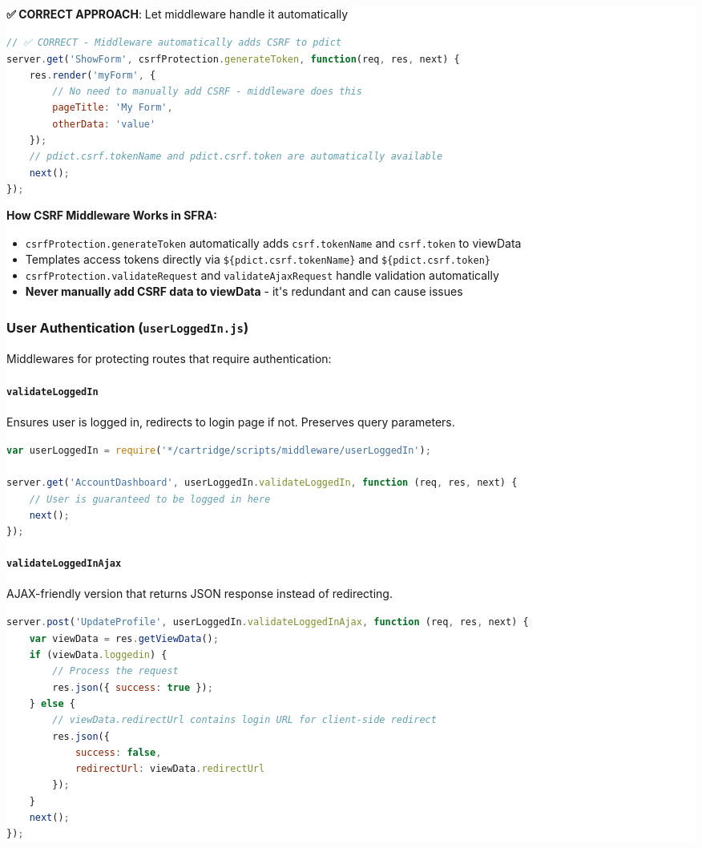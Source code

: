**✅ CORRECT APPROACH**: Let middleware handle it automatically

```javascript
// ✅ CORRECT - Middleware automatically adds CSRF to pdict
server.get('ShowForm', csrfProtection.generateToken, function(req, res, next) {
    res.render('myForm', {
        // No need to manually add CSRF - middleware does this
        pageTitle: 'My Form',
        otherData: 'value'
    });
    // pdict.csrf.tokenName and pdict.csrf.token are automatically available
    next();
});
```

**How CSRF Middleware Works in SFRA:**
- `csrfProtection.generateToken` automatically adds `csrf.tokenName` and `csrf.token` to viewData
- Templates access tokens directly via `${pdict.csrf.tokenName}` and `${pdict.csrf.token}`
- `csrfProtection.validateRequest` and `validateAjaxRequest` handle validation automatically
- **Never manually add CSRF data to viewData** - it's redundant and can cause issues

### User Authentication (`userLoggedIn.js`)

Middlewares for protecting routes that require authentication:

#### `validateLoggedIn`
Ensures user is logged in, redirects to login page if not. Preserves query parameters.
```javascript
var userLoggedIn = require('*/cartridge/scripts/middleware/userLoggedIn');

server.get('AccountDashboard', userLoggedIn.validateLoggedIn, function (req, res, next) {
    // User is guaranteed to be logged in here
    next();
});
```

#### `validateLoggedInAjax`
AJAX-friendly version that returns JSON response instead of redirecting.
```javascript
server.post('UpdateProfile', userLoggedIn.validateLoggedInAjax, function (req, res, next) {
    var viewData = res.getViewData();
    if (viewData.loggedin) {
        // Process the request
        res.json({ success: true });
    } else {
        // viewData.redirectUrl contains login URL for client-side redirect
        res.json({ 
            success: false, 
            redirectUrl: viewData.redirectUrl 
        });
    }
    next();
});
```
